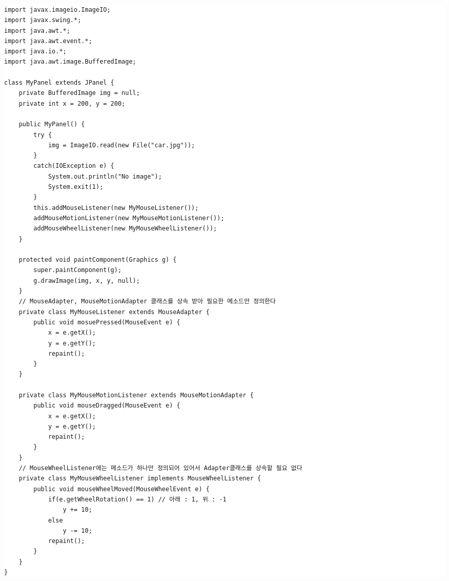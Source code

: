     import javax.imageio.ImageIO;
    import javax.swing.*;
    import java.awt.*;
    import java.awt.event.*;
    import java.io.*;
    import java.awt.image.BufferedImage;
    
    class MyPanel extends JPanel {
        private BufferedImage img = null;
        private int x = 200, y = 200;
        
        public MyPanel() {
            try {
                img = ImageIO.read(new File("car.jpg"));
            }
            catch(IOException e) {
                System.out.println("No image");
                System.exit(1);
            }
            this.addMouseListener(new MyMouseListener());
            addMouseMotionListener(new MyMouseMotionListener());
            addMouseWheelListener(new MyMouseWheelListener());
        }
        
        protected void paintComponent(Graphics g) { 
            super.paintComponent(g);
            g.drawImage(img, x, y, null);
        }
        // MouseAdapter, MouseMotionAdapter 클래스를 상속 받아 필요한 메소드만 정의한다
        private class MyMouseListener extends MouseAdapter {
            public void mosuePressed(MouseEvent e) {
                x = e.getX();
                y = e.getY();
                repaint();
            }
        }
        
        private class MyMouseMotionListener extends MouseMotionAdapter {
            public void mouseDragged(MouseEvent e) {
                x = e.getX();
                y = e.getY();
                repaint();
            }
        }
        // MouseWheelListener에는 메소드가 하나만 정의되어 있어서 Adapter클래스를 상속할 필요 없다
        private class MyMouseWheelListener implements MouseWheelListener {
            public void mouseWheelMoved(MouseWheelEvent e) {
                if(e.getWheelRotation() == 1) // 아래 : 1, 위 : -1
                    y += 10;
                else
                    y -= 10;
                repaint();
            }
        }
    }
    